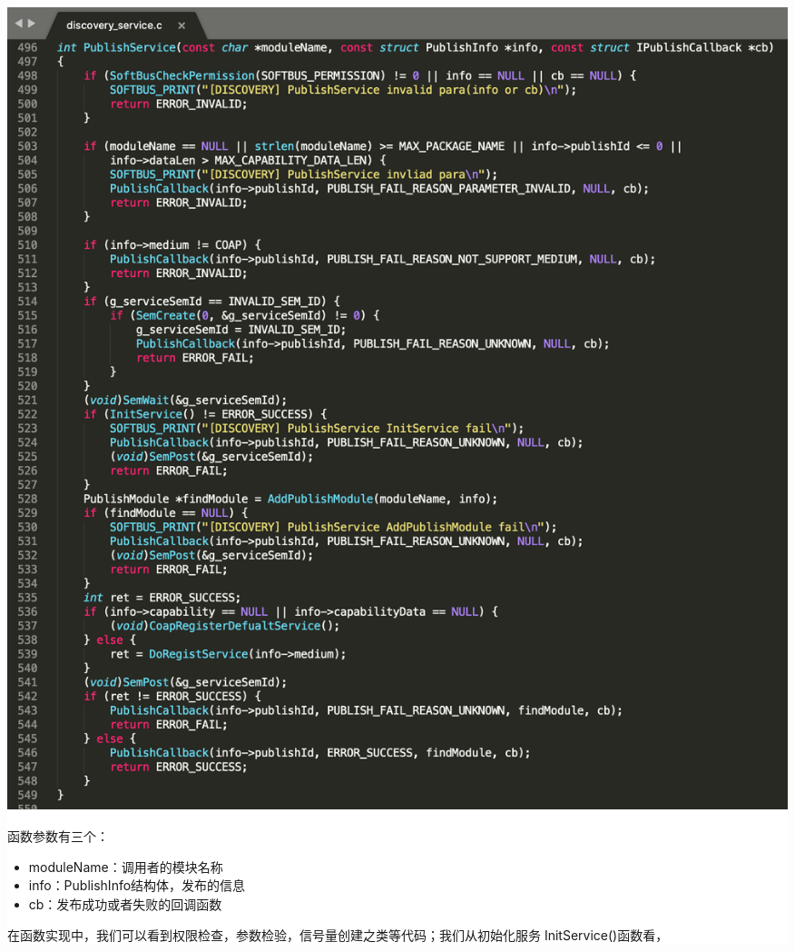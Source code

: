 ![avatar](pic/2236753-20210130213155575-1241076166.png)

函数参数有三个：
  * moduleName：调用者的模块名称
  * info：PublishInfo结构体，发布的信息
  * cb：发布成功或者失败的回调函数

在函数实现中，我们可以看到权限检查，参数检验，信号量创建之类等代码；我们从初始化服务 InitService()函数看，